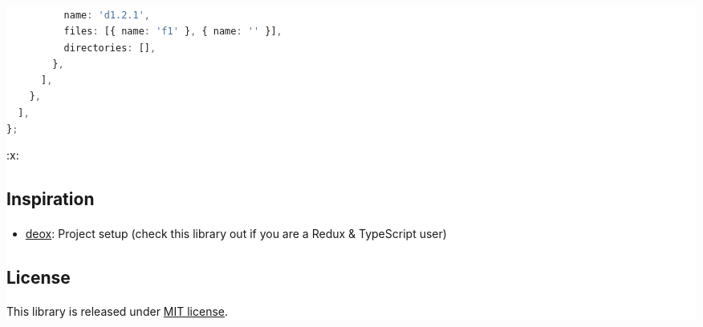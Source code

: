 ```typescript
          name: 'd1.2.1',
          files: [{ name: 'f1' }, { name: '' }],
          directories: [],
        },
      ],
    },
  ],
};
```

</td>
<td>:x:</td>
</tr>
</table>

## Inspiration

- [deox](https://github.com/thebrodmann/deox): Project setup (check this library out if you are a Redux & TypeScript user)

## License

This library is released under [MIT license](https://opensource.org/licenses/MIT).
